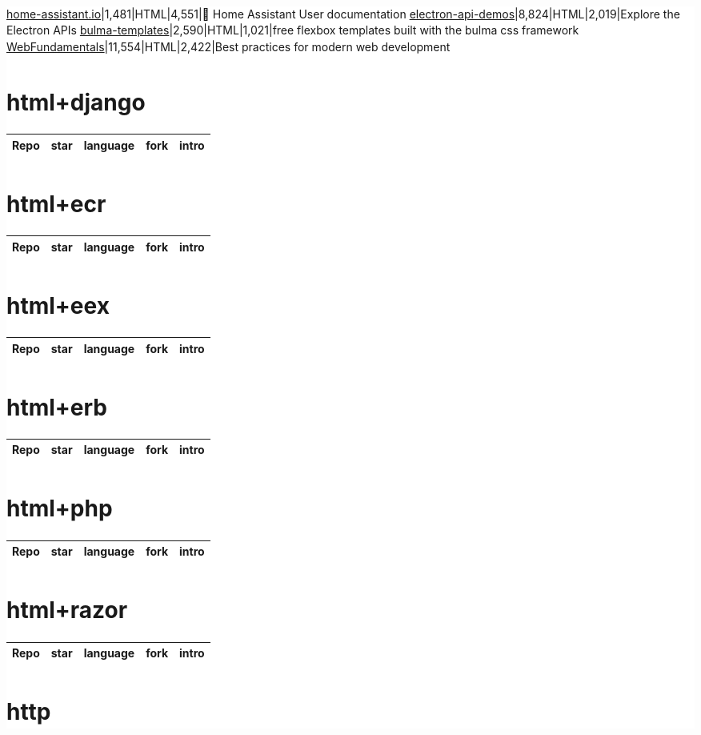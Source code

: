 [home-assistant.io](https://github.com/home-assistant/home-assistant.io)|1,481|HTML|4,551|📘 Home Assistant User documentation
[electron-api-demos](https://github.com/electron/electron-api-demos)|8,824|HTML|2,019|Explore the Electron APIs
[bulma-templates](https://github.com/BulmaTemplates/bulma-templates)|2,590|HTML|1,021|free flexbox templates built with the bulma css framework
[WebFundamentals](https://github.com/google/WebFundamentals)|11,554|HTML|2,422|Best practices for modern web development


# html+django

Repo|star|language|fork|intro
-|-|-|-|-



# html+ecr

Repo|star|language|fork|intro
-|-|-|-|-



# html+eex

Repo|star|language|fork|intro
-|-|-|-|-



# html+erb

Repo|star|language|fork|intro
-|-|-|-|-



# html+php

Repo|star|language|fork|intro
-|-|-|-|-



# html+razor

Repo|star|language|fork|intro
-|-|-|-|-



# http
